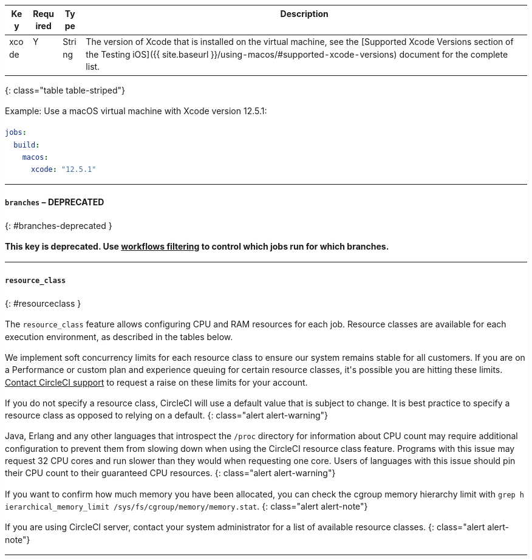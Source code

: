 Key | Required | Type | Description
----|-----------|------|------------
xcode | Y | String | The version of Xcode that is installed on the virtual machine, see the [Supported Xcode Versions section of the Testing iOS]({{ site.baseurl }}/using-macos/#supported-xcode-versions) document for the complete list.
{: class="table table-striped"}

Example: Use a macOS virtual machine with Xcode version 12.5.1:


```yaml
jobs:
  build:
    macos:
      xcode: "12.5.1"
```

---

#### **`branches` – DEPRECATED**
{: #branches-deprecated }

**This key is deprecated. Use [workflows filtering](#jobfilters) to control which jobs run for which branches.**

----

#### **`resource_class`**
{: #resourceclass }

The `resource_class` feature allows configuring CPU and RAM resources for each job. Resource classes are available for each execution environment, as described in the tables below.

We implement soft concurrency limits for each resource class to ensure our system remains stable for all customers. If you are on a Performance or custom plan and experience queuing for certain resource classes, it's possible you are hitting these limits. [Contact CircleCI support](https://support.circleci.com/hc/en-us/requests/new) to request a raise on these limits for your account.

If you do not specify a resource class, CircleCI will use a default value that is subject to change.  It is best practice to specify a resource class as opposed to relying on a default.
{: class="alert alert-warning"}

Java, Erlang and any other languages that introspect the `/proc` directory for information about CPU count may require additional configuration to prevent them from slowing down when using the CircleCI resource class feature. Programs with this issue may request 32 CPU cores and run slower than they would when requesting one core. Users of languages with this issue should pin their CPU count to their guaranteed CPU resources.
{: class="alert alert-warning"}

If you want to confirm how much memory you have been allocated, you can check the cgroup memory hierarchy limit with `grep hierarchical_memory_limit /sys/fs/cgroup/memory/memory.stat`.
{: class="alert alert-note"}

If you are using CircleCI server, contact your system administrator for a list of available resource classes.
{: class="alert alert-note"}

---